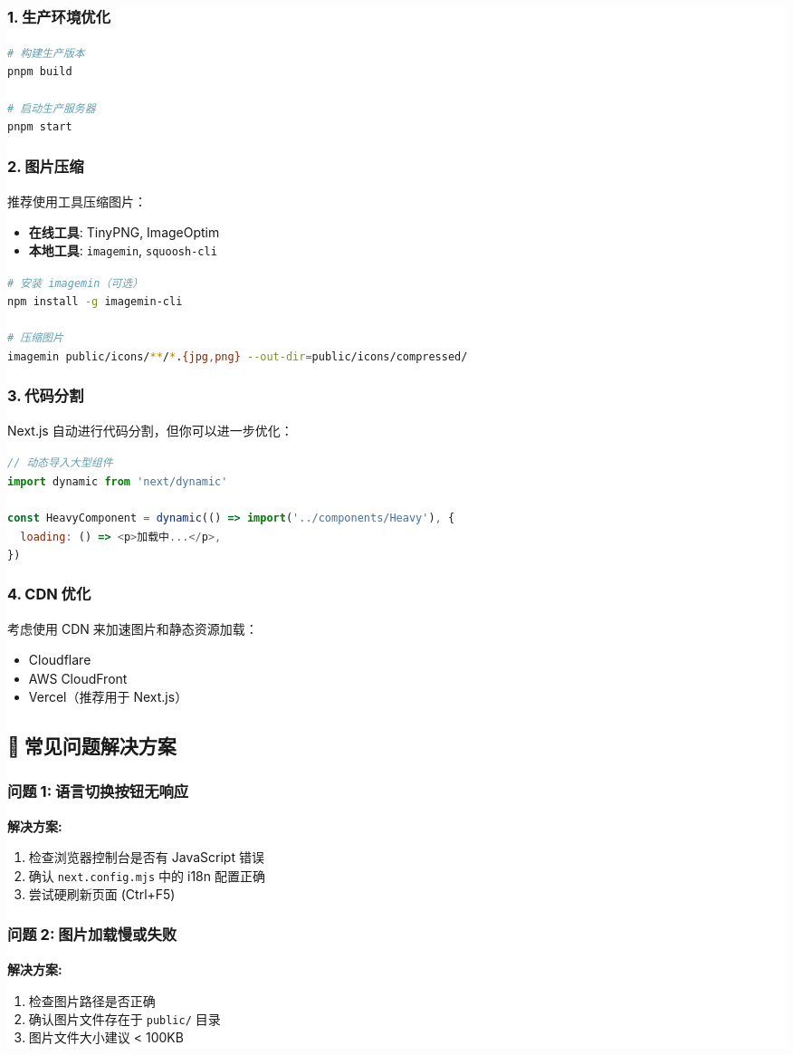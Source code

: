 ### 1. 生产环境优化
```bash
# 构建生产版本
pnpm build

# 启动生产服务器
pnpm start
```

### 2. 图片压缩
推荐使用工具压缩图片：
- **在线工具**: TinyPNG, ImageOptim
- **本地工具**: `imagemin`, `squoosh-cli`

```bash
# 安装 imagemin（可选）
npm install -g imagemin-cli

# 压缩图片
imagemin public/icons/**/*.{jpg,png} --out-dir=public/icons/compressed/
```

### 3. 代码分割
Next.js 自动进行代码分割，但你可以进一步优化：

```javascript
// 动态导入大型组件
import dynamic from 'next/dynamic'

const HeavyComponent = dynamic(() => import('../components/Heavy'), {
  loading: () => <p>加载中...</p>,
})
```

### 4. CDN 优化
考虑使用 CDN 来加速图片和静态资源加载：
- Cloudflare
- AWS CloudFront
- Vercel（推荐用于 Next.js）

## 🔧 常见问题解决方案

### 问题 1: 语言切换按钮无响应
**解决方案:**
1. 检查浏览器控制台是否有 JavaScript 错误
2. 确认 `next.config.mjs` 中的 i18n 配置正确
3. 尝试硬刷新页面 (Ctrl+F5)

### 问题 2: 图片加载慢或失败
**解决方案:**
1. 检查图片路径是否正确
2. 确认图片文件存在于 `public/` 目录
3. 图片文件大小建议 < 100KB
